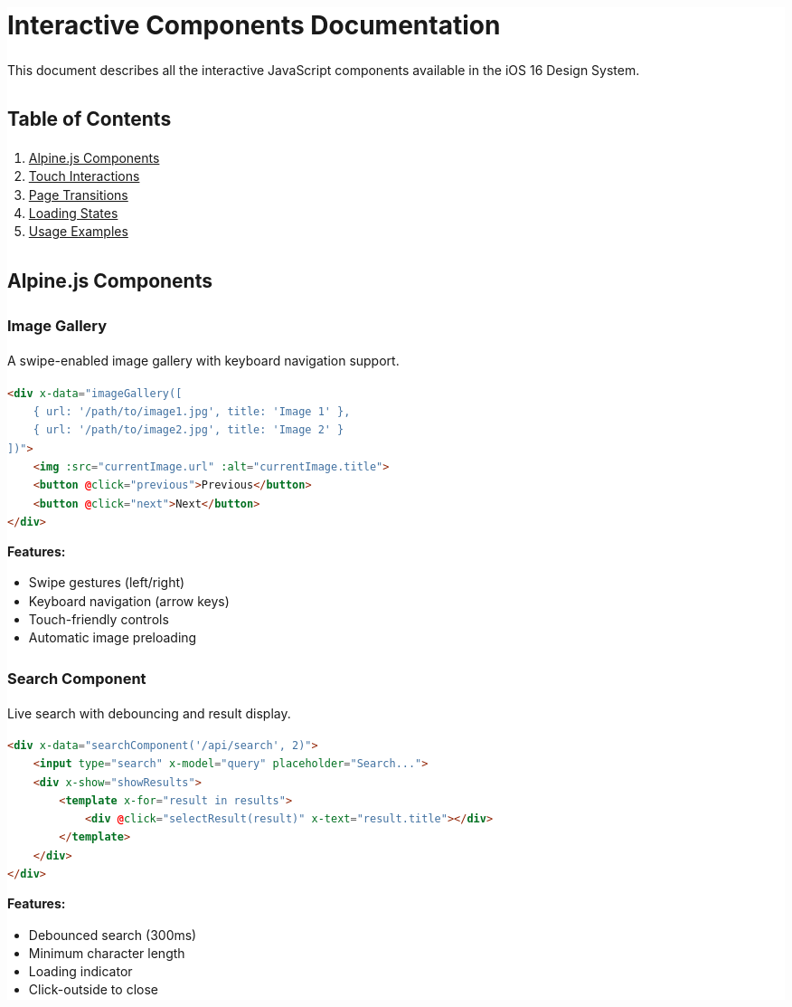 # Interactive Components Documentation

This document describes all the interactive JavaScript components available in the iOS 16 Design System.

## Table of Contents

1. [Alpine.js Components](#alpinejs-components)
2. [Touch Interactions](#touch-interactions)
3. [Page Transitions](#page-transitions)
4. [Loading States](#loading-states)
5. [Usage Examples](#usage-examples)

## Alpine.js Components

### Image Gallery

A swipe-enabled image gallery with keyboard navigation support.

```html
<div x-data="imageGallery([
    { url: '/path/to/image1.jpg', title: 'Image 1' },
    { url: '/path/to/image2.jpg', title: 'Image 2' }
])">
    <img :src="currentImage.url" :alt="currentImage.title">
    <button @click="previous">Previous</button>
    <button @click="next">Next</button>
</div>
```

**Features:**
- Swipe gestures (left/right)
- Keyboard navigation (arrow keys)
- Touch-friendly controls
- Automatic image preloading

### Search Component

Live search with debouncing and result display.

```html
<div x-data="searchComponent('/api/search', 2)">
    <input type="search" x-model="query" placeholder="Search...">
    <div x-show="showResults">
        <template x-for="result in results">
            <div @click="selectResult(result)" x-text="result.title"></div>
        </template>
    </div>
</div>
```

**Features:**
- Debounced search (300ms)
- Minimum character length
- Loading indicator
- Click-outside to close
